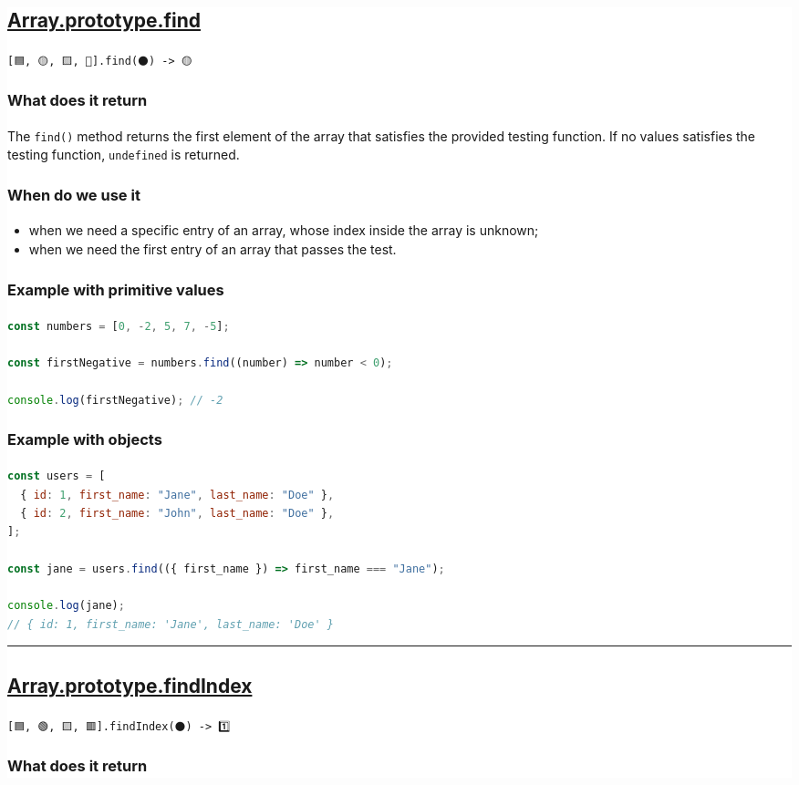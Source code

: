 ## [Array.prototype.find](https://developer.mozilla.org/en-US/docs/Web/JavaScript/Reference/Global_Objects/Array/find)

```
[🟦, 🟡, 🟨, 🔴].find(⚫) -> 🟡
```

### What does it return

The `find()` method returns the first element of the array that satisfies the provided testing function. If no values satisfies the testing function, `undefined` is returned.

### When do we use it

- when we need a specific entry of an array, whose index inside the array is unknown;
- when we need the first entry of an array that passes the test.

### Example with primitive values

```js
const numbers = [0, -2, 5, 7, -5];

const firstNegative = numbers.find((number) => number < 0);

console.log(firstNegative); // -2
```

### Example with objects

```js
const users = [
  { id: 1, first_name: "Jane", last_name: "Doe" },
  { id: 2, first_name: "John", last_name: "Doe" },
];

const jane = users.find(({ first_name }) => first_name === "Jane");

console.log(jane);
// { id: 1, first_name: 'Jane', last_name: 'Doe' }
```

---

## [Array.prototype.findIndex](https://developer.mozilla.org/en-US/docs/Web/JavaScript/Reference/Global_Objects/Array/findIndex)

```
[🟦, 🟢, 🟨, 🟥].findIndex(⚫) -> 1️⃣
```

### What does it return
